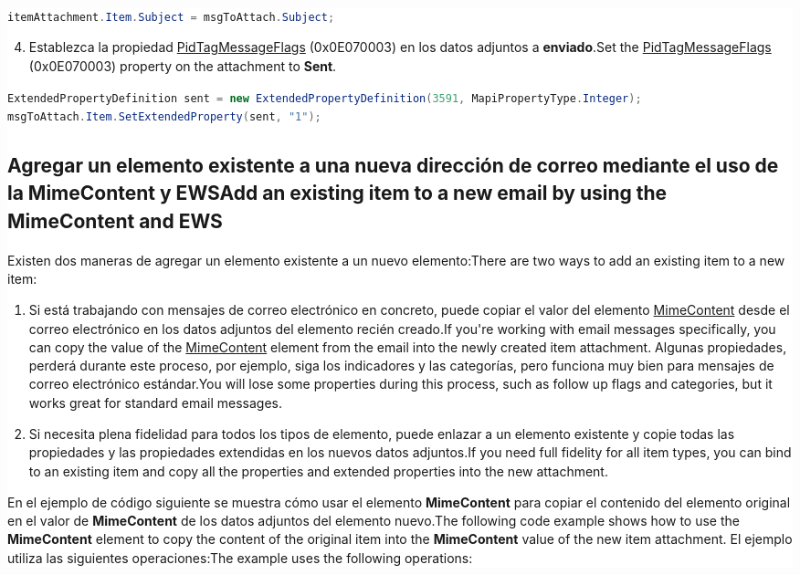   ```cs
  itemAttachment.Item.Subject = msgToAttach.Subject;
  ```

4. <span data-ttu-id="99039-159">Establezca la propiedad [PidTagMessageFlags](http://msdn.microsoft.com/es-es/library/cc839733.aspx) (0x0E070003) en los datos adjuntos a **enviado**.</span><span class="sxs-lookup"><span data-stu-id="99039-159">Set the [PidTagMessageFlags](http://msdn.microsoft.com/es-es/library/cc839733.aspx) (0x0E070003) property on the attachment to **Sent**.</span></span>
    
  ```cs
  ExtendedPropertyDefinition sent = new ExtendedPropertyDefinition(3591, MapiPropertyType.Integer);
  msgToAttach.Item.SetExtendedProperty(sent, "1");
  ```

## <a name="add-an-existing-item-to-a-new-email-by-using-the-mimecontent-and-ews"></a><span data-ttu-id="99039-160">Agregar un elemento existente a una nueva dirección de correo mediante el uso de la MimeContent y EWS</span><span class="sxs-lookup"><span data-stu-id="99039-160">Add an existing item to a new email by using the MimeContent and EWS</span></span>
<span data-ttu-id="99039-161"><a name="bk_addexistingemailews"> </a></span><span class="sxs-lookup"><span data-stu-id="99039-161"></span></span>

<span data-ttu-id="99039-162">Existen dos maneras de agregar un elemento existente a un nuevo elemento:</span><span class="sxs-lookup"><span data-stu-id="99039-162">There are two ways to add an existing item to a new item:</span></span> 
  
1. <span data-ttu-id="99039-163">Si está trabajando con mensajes de correo electrónico en concreto, puede copiar el valor del elemento [MimeContent](http://msdn.microsoft.com/library/4f472a08-5653-4c54-ba65-831dfe32f20f%28Office.15%29.aspx) desde el correo electrónico en los datos adjuntos del elemento recién creado.</span><span class="sxs-lookup"><span data-stu-id="99039-163">If you're working with email messages specifically, you can copy the value of the [MimeContent](http://msdn.microsoft.com/library/4f472a08-5653-4c54-ba65-831dfe32f20f%28Office.15%29.aspx) element from the email into the newly created item attachment.</span></span> <span data-ttu-id="99039-164">Algunas propiedades, perderá durante este proceso, por ejemplo, siga los indicadores y las categorías, pero funciona muy bien para mensajes de correo electrónico estándar.</span><span class="sxs-lookup"><span data-stu-id="99039-164">You will lose some properties during this process, such as follow up flags and categories, but it works great for standard email messages.</span></span> 
    
2. <span data-ttu-id="99039-165">Si necesita plena fidelidad para todos los tipos de elemento, puede enlazar a un elemento existente y copie todas las propiedades y las propiedades extendidas en los nuevos datos adjuntos.</span><span class="sxs-lookup"><span data-stu-id="99039-165">If you need full fidelity for all item types, you can bind to an existing item and copy all the properties and extended properties into the new attachment.</span></span>
    
<span data-ttu-id="99039-166">En el ejemplo de código siguiente se muestra cómo usar el elemento **MimeContent** para copiar el contenido del elemento original en el valor de **MimeContent** de los datos adjuntos del elemento nuevo.</span><span class="sxs-lookup"><span data-stu-id="99039-166">The following code example shows how to use the **MimeContent** element to copy the content of the original item into the **MimeContent** value of the new item attachment.</span></span> <span data-ttu-id="99039-167">El ejemplo utiliza las siguientes operaciones:</span><span class="sxs-lookup"><span data-stu-id="99039-167">The example uses the following operations:</span></span> 
  